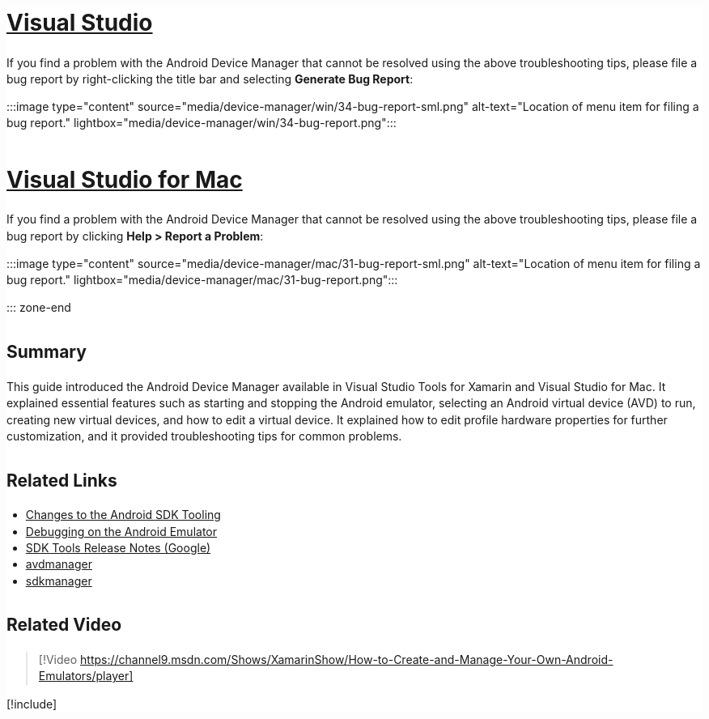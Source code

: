 # [Visual Studio](#tab/windows)

If you find a problem with the Android Device Manager that cannot be resolved using the above troubleshooting tips, please file a bug report by right-clicking the title bar and selecting **Generate Bug Report**:

:::image type="content" source="media/device-manager/win/34-bug-report-sml.png" alt-text="Location of menu item for filing a bug report." lightbox="media/device-manager/win/34-bug-report.png":::

# [Visual Studio for Mac](#tab/macos)

If you find a problem with the Android Device Manager that cannot be resolved using the above troubleshooting tips, please file a bug report by clicking **Help > Report a Problem**:

:::image type="content" source="media/device-manager/mac/31-bug-report-sml.png" alt-text="Location of menu item for filing a bug report." lightbox="media/device-manager/mac/31-bug-report.png":::

::: zone-end

## Summary

This guide introduced the Android Device Manager available in Visual Studio Tools for Xamarin and Visual Studio for Mac. It explained essential features such as starting and stopping the Android emulator, selecting an Android virtual device (AVD) to run, creating new virtual devices, and how to edit a virtual device. It explained how to edit profile hardware properties for further customization, and it provided troubleshooting tips for common problems.

## Related Links

- [Changes to the Android SDK Tooling](~/android/troubleshooting/sdk-cli-tooling-changes.md)
- [Debugging on the Android Emulator](~/android/deploy-test/debugging/debug-on-emulator.md)
- [SDK Tools Release Notes (Google)](https://developer.android.com/studio/releases/sdk-tools)
- [avdmanager](https://developer.android.com/studio/command-line/avdmanager.html)
- [sdkmanager](https://developer.android.com/studio/command-line/sdkmanager.html)

## Related Video

> [!Video https://channel9.msdn.com/Shows/XamarinShow/How-to-Create-and-Manage-Your-Own-Android-Emulators/player]

[!include[](~/essentials/includes/xamarin-show-essentials.md)]
